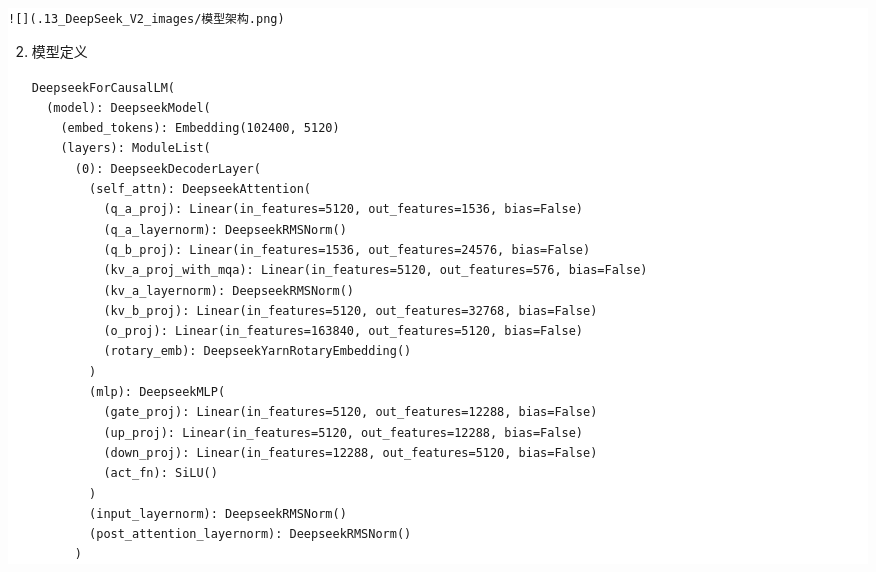     ![](.13_DeepSeek_V2_images/模型架构.png)

2. 模型定义

    ```text
    DeepseekForCausalLM(
      (model): DeepseekModel(
        (embed_tokens): Embedding(102400, 5120)
        (layers): ModuleList(
          (0): DeepseekDecoderLayer(
            (self_attn): DeepseekAttention(
              (q_a_proj): Linear(in_features=5120, out_features=1536, bias=False)
              (q_a_layernorm): DeepseekRMSNorm()
              (q_b_proj): Linear(in_features=1536, out_features=24576, bias=False)
              (kv_a_proj_with_mqa): Linear(in_features=5120, out_features=576, bias=False)
              (kv_a_layernorm): DeepseekRMSNorm()
              (kv_b_proj): Linear(in_features=5120, out_features=32768, bias=False)
              (o_proj): Linear(in_features=163840, out_features=5120, bias=False)
              (rotary_emb): DeepseekYarnRotaryEmbedding()
            )
            (mlp): DeepseekMLP(
              (gate_proj): Linear(in_features=5120, out_features=12288, bias=False)
              (up_proj): Linear(in_features=5120, out_features=12288, bias=False)
              (down_proj): Linear(in_features=12288, out_features=5120, bias=False)
              (act_fn): SiLU()
            )
            (input_layernorm): DeepseekRMSNorm()
            (post_attention_layernorm): DeepseekRMSNorm()
          )
